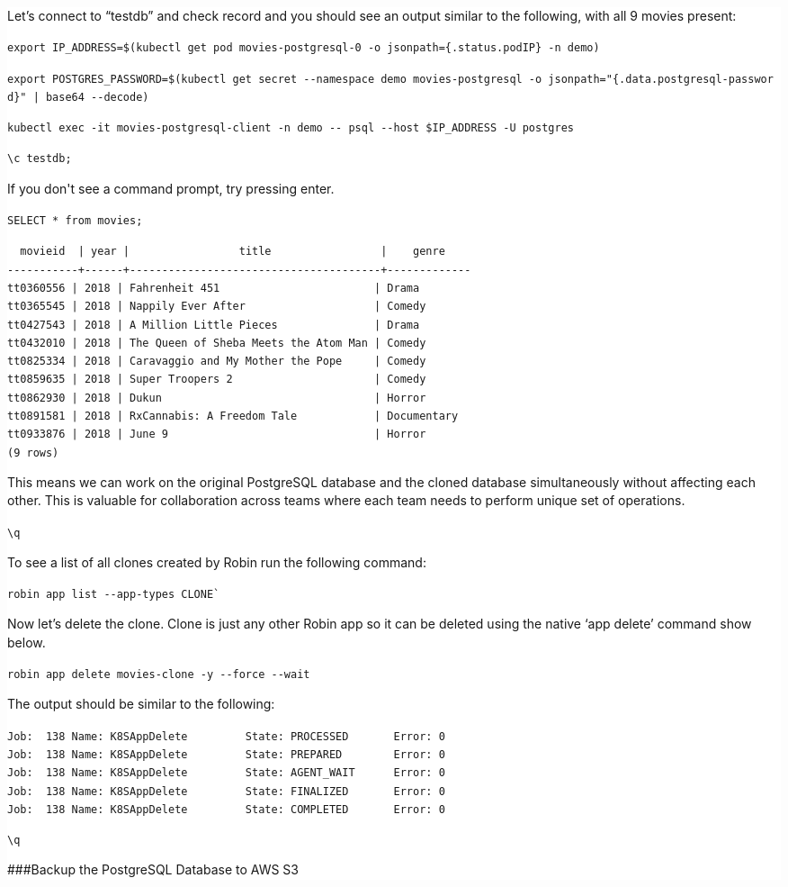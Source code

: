 Let’s connect to “testdb” and check record and you should see an output similar to the following, with all 9 movies present:

```execute
export IP_ADDRESS=$(kubectl get pod movies-postgresql-0 -o jsonpath={.status.podIP} -n demo)
```

```execute
export POSTGRES_PASSWORD=$(kubectl get secret --namespace demo movies-postgresql -o jsonpath="{.data.postgresql-password}" | base64 --decode)
```
 
```execute
kubectl exec -it movies-postgresql-client -n demo -- psql --host $IP_ADDRESS -U postgres
```

```execute
\c testdb;
```

If you don't see a command prompt, try pressing enter.
```execute
SELECT * from movies;
```
```
  movieid  | year |                 title                 |    genre
-----------+------+---------------------------------------+-------------
tt0360556 | 2018 | Fahrenheit 451                        | Drama
tt0365545 | 2018 | Nappily Ever After                    | Comedy
tt0427543 | 2018 | A Million Little Pieces               | Drama
tt0432010 | 2018 | The Queen of Sheba Meets the Atom Man | Comedy
tt0825334 | 2018 | Caravaggio and My Mother the Pope     | Comedy
tt0859635 | 2018 | Super Troopers 2                      | Comedy
tt0862930 | 2018 | Dukun                                 | Horror
tt0891581 | 2018 | RxCannabis: A Freedom Tale            | Documentary
tt0933876 | 2018 | June 9                                | Horror
(9 rows)
```
This means we can work on the original PostgreSQL database and the cloned database simultaneously without affecting each other. This is valuable for collaboration across teams where each team needs to perform unique set of operations.
```execute
\q
```
To see a list of all clones created by Robin run the following command:

```execute
robin app list --app-types CLONE`
```
Now let’s delete the clone. Clone is just any other Robin app so it can be deleted using the native ‘app delete’ command show below.

```execute
robin app delete movies-clone -y --force --wait
```
The output should be similar to the following:

```
Job:  138 Name: K8SAppDelete         State: PROCESSED       Error: 0
Job:  138 Name: K8SAppDelete         State: PREPARED        Error: 0
Job:  138 Name: K8SAppDelete         State: AGENT_WAIT      Error: 0
Job:  138 Name: K8SAppDelete         State: FINALIZED       Error: 0
Job:  138 Name: K8SAppDelete         State: COMPLETED       Error: 0
```
```execute
\q
```
###Backup the PostgreSQL Database to AWS S3
